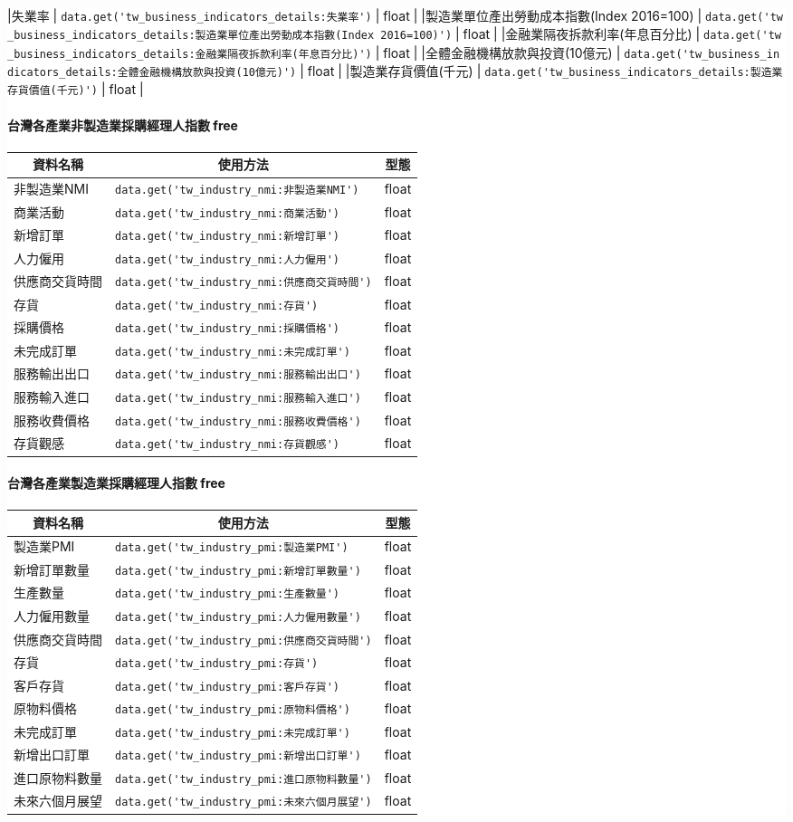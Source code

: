 |失業率 | `data.get('tw_business_indicators_details:失業率')`  | float |
|製造業單位產出勞動成本指數(Index 2016=100) | `data.get('tw_business_indicators_details:製造業單位產出勞動成本指數(Index 2016=100)')`  | float |
|金融業隔夜拆款利率(年息百分比) | `data.get('tw_business_indicators_details:金融業隔夜拆款利率(年息百分比)')`  | float |
|全體金融機構放款與投資(10億元) | `data.get('tw_business_indicators_details:全體金融機構放款與投資(10億元)')`  | float |
|製造業存貨價值(千元) | `data.get('tw_business_indicators_details:製造業存貨價值(千元)')`  | float |


#### 台灣各產業非製造業採購經理人指數 free
|資料名稱 | 使用方法 | 型態 |
| -- | -- | -- |
|非製造業NMI | `data.get('tw_industry_nmi:非製造業NMI')`  | float |
|商業活動 | `data.get('tw_industry_nmi:商業活動')`  | float |
|新增訂單 | `data.get('tw_industry_nmi:新增訂單')`  | float |
|人力僱用 | `data.get('tw_industry_nmi:人力僱用')`  | float |
|供應商交貨時間 | `data.get('tw_industry_nmi:供應商交貨時間')`  | float |
|存貨 | `data.get('tw_industry_nmi:存貨')`  | float |
|採購價格 | `data.get('tw_industry_nmi:採購價格')`  | float |
|未完成訂單 | `data.get('tw_industry_nmi:未完成訂單')`  | float |
|服務輸出出口 | `data.get('tw_industry_nmi:服務輸出出口')`  | float |
|服務輸入進口 | `data.get('tw_industry_nmi:服務輸入進口')`  | float |
|服務收費價格 | `data.get('tw_industry_nmi:服務收費價格')`  | float |
|存貨觀感 | `data.get('tw_industry_nmi:存貨觀感')`  | float |


#### 台灣各產業製造業採購經理人指數 free
|資料名稱 | 使用方法 | 型態 |
| -- | -- | -- |
|製造業PMI | `data.get('tw_industry_pmi:製造業PMI')`  | float |
|新增訂單數量 | `data.get('tw_industry_pmi:新增訂單數量')`  | float |
|生產數量 | `data.get('tw_industry_pmi:生產數量')`  | float |
|人力僱用數量 | `data.get('tw_industry_pmi:人力僱用數量')`  | float |
|供應商交貨時間 | `data.get('tw_industry_pmi:供應商交貨時間')`  | float |
|存貨 | `data.get('tw_industry_pmi:存貨')`  | float |
|客戶存貨 | `data.get('tw_industry_pmi:客戶存貨')`  | float |
|原物料價格 | `data.get('tw_industry_pmi:原物料價格')`  | float |
|未完成訂單 | `data.get('tw_industry_pmi:未完成訂單')`  | float |
|新增出口訂單 | `data.get('tw_industry_pmi:新增出口訂單')`  | float |
|進口原物料數量 | `data.get('tw_industry_pmi:進口原物料數量')`  | float |
|未來六個月展望 | `data.get('tw_industry_pmi:未來六個月展望')`  | float |
